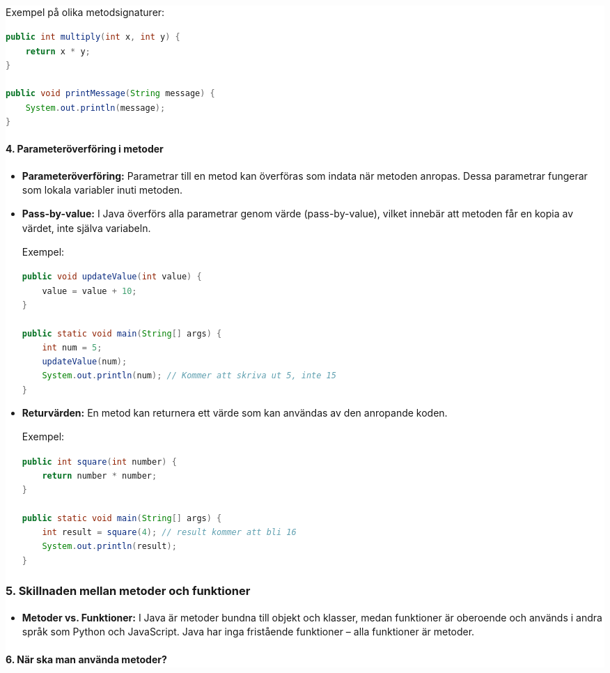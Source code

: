   Exempel på olika metodsignaturer:
  ```java
  public int multiply(int x, int y) {
      return x * y;
  }

  public void printMessage(String message) {
      System.out.println(message);
  }
  ```

#### 4. Parameteröverföring i metoder

- **Parameteröverföring:** Parametrar till en metod kan överföras som indata när metoden anropas. Dessa parametrar
  fungerar som lokala variabler inuti metoden.
- **Pass-by-value:** I Java överförs alla parametrar genom värde (pass-by-value), vilket innebär att metoden får en
  kopia av värdet, inte själva variabeln.

  Exempel:
  ```java
  public void updateValue(int value) {
      value = value + 10;
  }
  
  public static void main(String[] args) {
      int num = 5;
      updateValue(num);
      System.out.println(num); // Kommer att skriva ut 5, inte 15
  }
  ```

- **Returvärden:** En metod kan returnera ett värde som kan användas av den anropande koden.

  Exempel:
  ```java
  public int square(int number) {
      return number * number;
  }
  
  public static void main(String[] args) {
      int result = square(4); // result kommer att bli 16
      System.out.println(result);
  }
  ```

### 5. Skillnaden mellan metoder och funktioner

- **Metoder vs. Funktioner:** I Java är metoder bundna till objekt och klasser, medan funktioner är oberoende och
  används i andra språk som Python och JavaScript. Java har inga fristående funktioner – alla funktioner är metoder.

#### 6. När ska man använda metoder?

